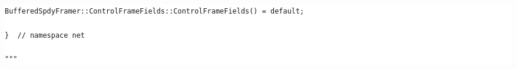 ```
BufferedSpdyFramer::ControlFrameFields::ControlFrameFields() = default;

}  // namespace net

"""

```
